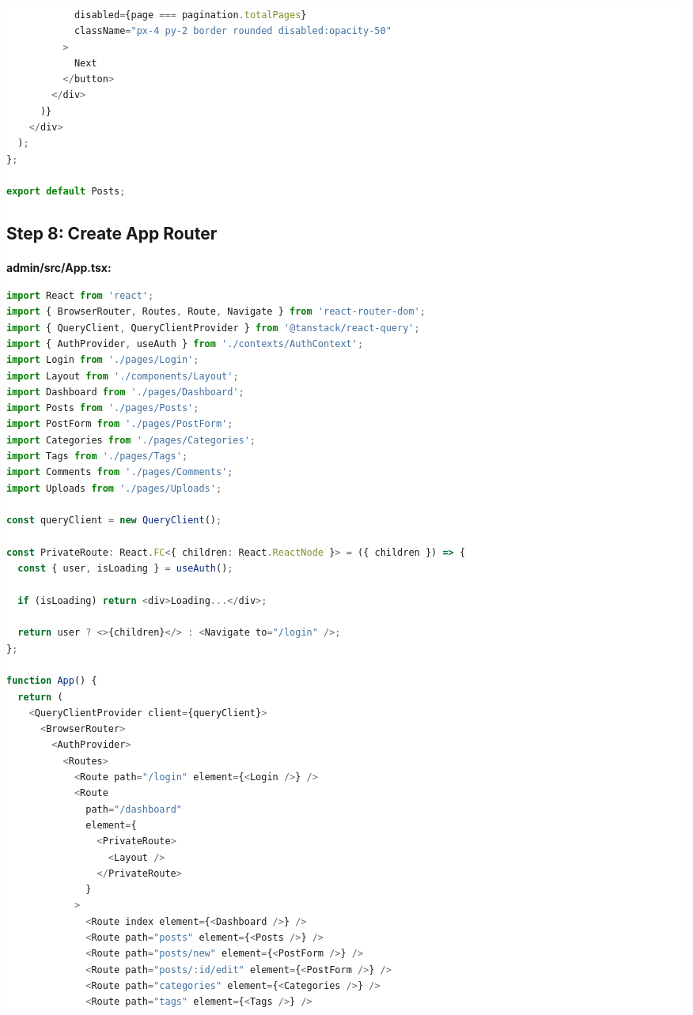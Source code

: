 ```typescript
            disabled={page === pagination.totalPages}
            className="px-4 py-2 border rounded disabled:opacity-50"
          >
            Next
          </button>
        </div>
      )}
    </div>
  );
};

export default Posts;
```

## Step 8: Create App Router

**admin/src/App.tsx:**
```typescript
import React from 'react';
import { BrowserRouter, Routes, Route, Navigate } from 'react-router-dom';
import { QueryClient, QueryClientProvider } from '@tanstack/react-query';
import { AuthProvider, useAuth } from './contexts/AuthContext';
import Login from './pages/Login';
import Layout from './components/Layout';
import Dashboard from './pages/Dashboard';
import Posts from './pages/Posts';
import PostForm from './pages/PostForm';
import Categories from './pages/Categories';
import Tags from './pages/Tags';
import Comments from './pages/Comments';
import Uploads from './pages/Uploads';

const queryClient = new QueryClient();

const PrivateRoute: React.FC<{ children: React.ReactNode }> = ({ children }) => {
  const { user, isLoading } = useAuth();

  if (isLoading) return <div>Loading...</div>;

  return user ? <>{children}</> : <Navigate to="/login" />;
};

function App() {
  return (
    <QueryClientProvider client={queryClient}>
      <BrowserRouter>
        <AuthProvider>
          <Routes>
            <Route path="/login" element={<Login />} />
            <Route
              path="/dashboard"
              element={
                <PrivateRoute>
                  <Layout />
                </PrivateRoute>
              }
            >
              <Route index element={<Dashboard />} />
              <Route path="posts" element={<Posts />} />
              <Route path="posts/new" element={<PostForm />} />
              <Route path="posts/:id/edit" element={<PostForm />} />
              <Route path="categories" element={<Categories />} />
              <Route path="tags" element={<Tags />} />
```